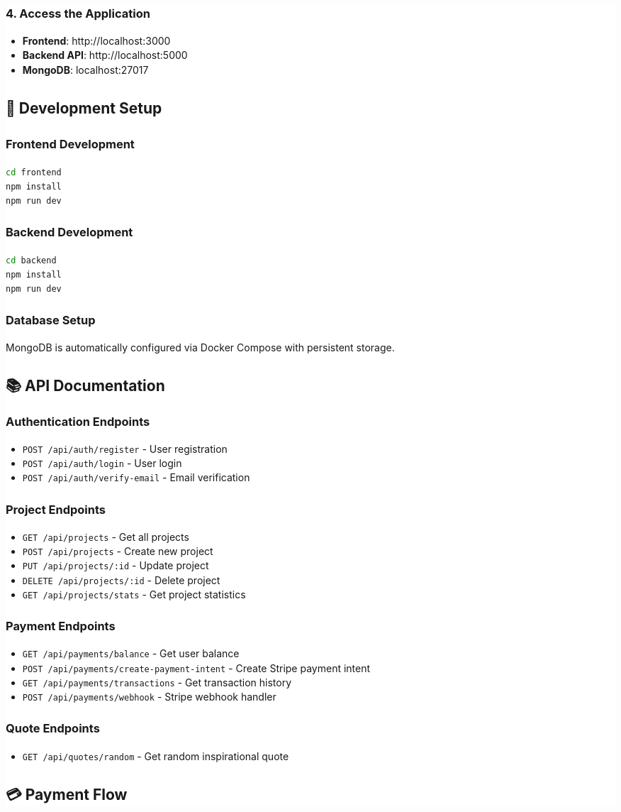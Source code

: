 ### 4. Access the Application
- **Frontend**: http://localhost:3000
- **Backend API**: http://localhost:5000
- **MongoDB**: localhost:27017

## 🔧 Development Setup

### Frontend Development
```bash
cd frontend
npm install
npm run dev
```

### Backend Development
```bash
cd backend
npm install
npm run dev
```

### Database Setup
MongoDB is automatically configured via Docker Compose with persistent storage.

## 📚 API Documentation

### Authentication Endpoints
- `POST /api/auth/register` - User registration
- `POST /api/auth/login` - User login
- `POST /api/auth/verify-email` - Email verification

### Project Endpoints
- `GET /api/projects` - Get all projects
- `POST /api/projects` - Create new project
- `PUT /api/projects/:id` - Update project
- `DELETE /api/projects/:id` - Delete project
- `GET /api/projects/stats` - Get project statistics

### Payment Endpoints
- `GET /api/payments/balance` - Get user balance
- `POST /api/payments/create-payment-intent` - Create Stripe payment intent
- `GET /api/payments/transactions` - Get transaction history
- `POST /api/payments/webhook` - Stripe webhook handler

### Quote Endpoints
- `GET /api/quotes/random` - Get random inspirational quote

## 💳 Payment Flow
